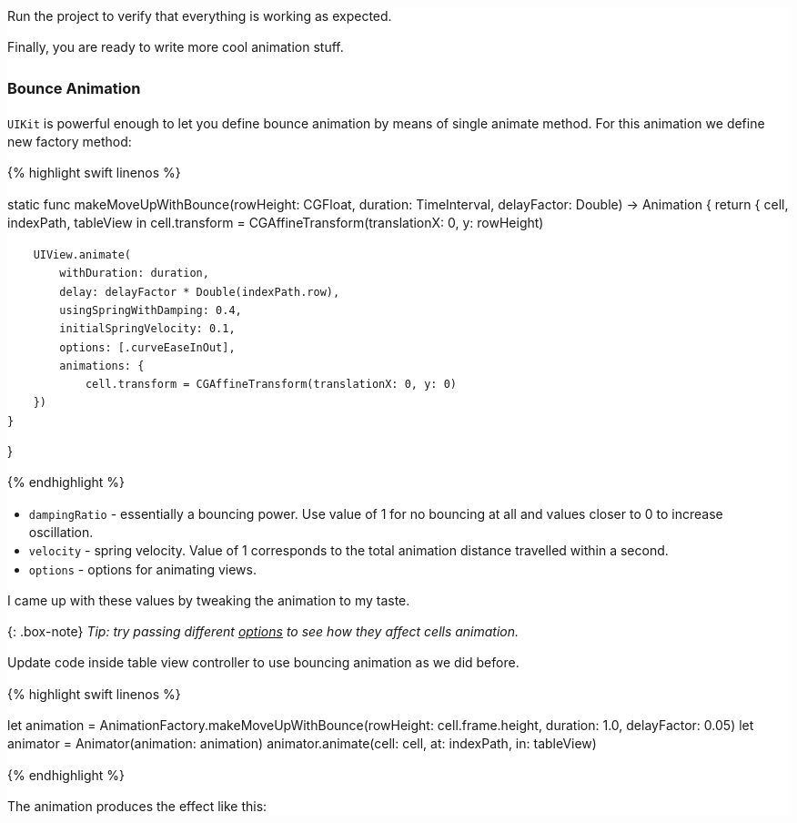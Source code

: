 Run the project to verify that everything is working as expected.

Finally, you are ready to write more cool animation stuff.

### Bounce Animation

`UIKit` is powerful enough to let you define bounce animation by means of single animate method. For this animation we define new factory method:

{% highlight swift linenos %}

static func makeMoveUpWithBounce(rowHeight: CGFloat, duration: TimeInterval, delayFactor: Double) -> Animation {
    return { cell, indexPath, tableView in
        cell.transform = CGAffineTransform(translationX: 0, y: rowHeight)

        UIView.animate(
            withDuration: duration,
            delay: delayFactor * Double(indexPath.row),
            usingSpringWithDamping: 0.4,
            initialSpringVelocity: 0.1,
            options: [.curveEaseInOut],
            animations: {
                cell.transform = CGAffineTransform(translationX: 0, y: 0)
        })
    }
}

{% endhighlight %}

* `dampingRatio` - essentially a bouncing power. Use value of 1 for no bouncing at all and values closer to 0 to increase oscillation.
* `velocity` - spring velocity. Value of 1 corresponds to the total animation distance travelled within a second.
* `options` - options for animating views.

I came up with these values by tweaking the animation to my taste.

{: .box-note}
*Tip: try passing different [options](https://developer.apple.com/documentation/uikit/uiview/animationoptions) to see how they affect cells animation.*

Update code inside table view controller to use bouncing animation as we did before.

{% highlight swift linenos %}

let animation = AnimationFactory.makeMoveUpWithBounce(rowHeight: cell.frame.height, duration: 1.0, delayFactor: 0.05)
let animator = Animator(animation: animation)
animator.animate(cell: cell, at: indexPath, in: tableView)

{% endhighlight %}

The animation produces the effect like this:

<p align="center">
    <a href="{{ "/img/uitableviewcell-load-animation/bounce-animation.gif" | absolute_url }}">

[starter-repo]: https://github.com/V8tr/UITableViewCellAnimation-Article-Starter
[final-repo]: https://github.com/V8tr/UITableViewCellAnimation-Article-Starter
[lines-sorter-repo]: https://github.com/V8tr/LinesSorter-Xcode-Extension
